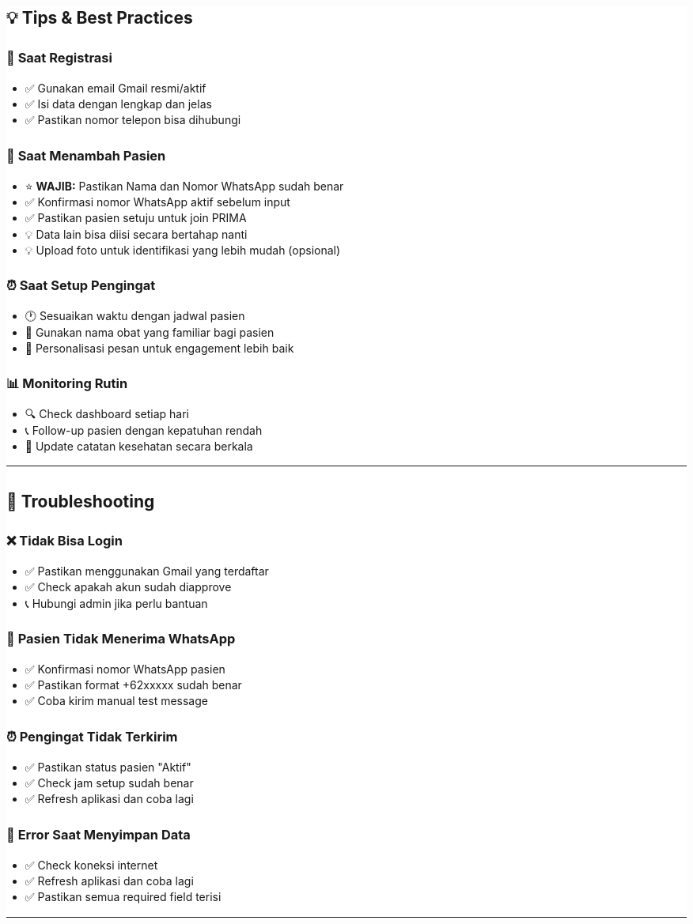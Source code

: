 
## 💡 Tips & Best Practices

### 🎯 **Saat Registrasi**
- ✅ Gunakan email Gmail resmi/aktif
- ✅ Isi data dengan lengkap dan jelas
- ✅ Pastikan nomor telepon bisa dihubungi

### 👥 **Saat Menambah Pasien**
- ⭐ **WAJIB:** Pastikan Nama dan Nomor WhatsApp sudah benar
- ✅ Konfirmasi nomor WhatsApp aktif sebelum input
- ✅ Pastikan pasien setuju untuk join PRIMA
- 💡 Data lain bisa diisi secara bertahap nanti
- 💡 Upload foto untuk identifikasi yang lebih mudah (opsional)

### ⏰ **Saat Setup Pengingat**
- 🕐 Sesuaikan waktu dengan jadwal pasien
- 💊 Gunakan nama obat yang familiar bagi pasien
- 💬 Personalisasi pesan untuk engagement lebih baik

### 📊 **Monitoring Rutin**
- 🔍 Check dashboard setiap hari
- 📞 Follow-up pasien dengan kepatuhan rendah
- 📝 Update catatan kesehatan secara berkala

---

## 🔧 Troubleshooting

### ❌ **Tidak Bisa Login**
- ✅ Pastikan menggunakan Gmail yang terdaftar
- ✅ Check apakah akun sudah diapprove
- 📞 Hubungi admin jika perlu bantuan

### 📱 **Pasien Tidak Menerima WhatsApp**
- ✅ Konfirmasi nomor WhatsApp pasien
- ✅ Pastikan format +62xxxxx sudah benar
- ✅ Coba kirim manual test message

### ⏰ **Pengingat Tidak Terkirim**
- ✅ Pastikan status pasien "Aktif"
- ✅ Check jam setup sudah benar
- ✅ Refresh aplikasi dan coba lagi

### 💾 **Error Saat Menyimpan Data**
- ✅ Check koneksi internet
- ✅ Refresh aplikasi dan coba lagi
- ✅ Pastikan semua required field terisi

---